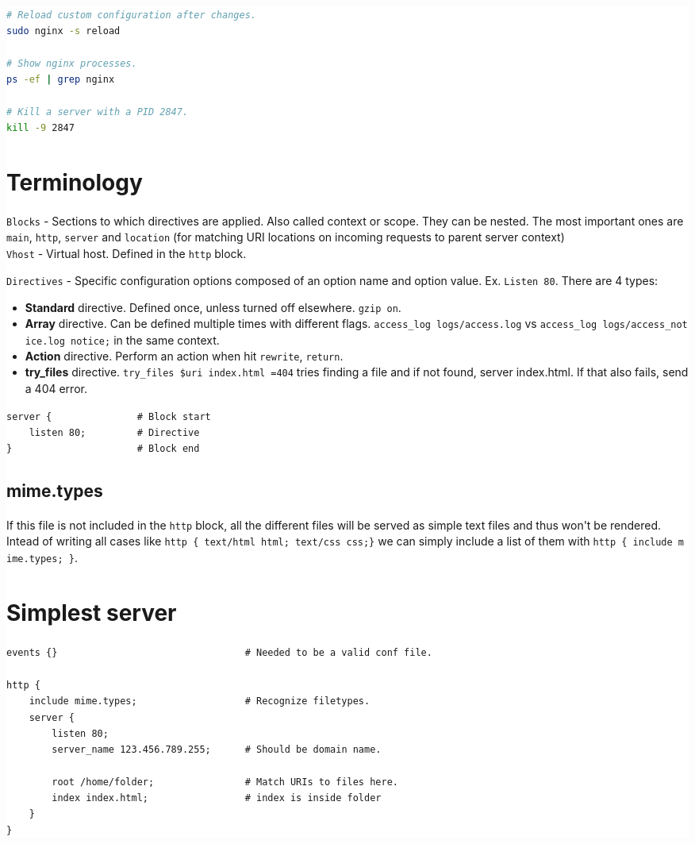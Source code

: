 ```bash
# Reload custom configuration after changes.
sudo nginx -s reload

# Show nginx processes.
ps -ef | grep nginx

# Kill a server with a PID 2847.
kill -9 2847
```

# Terminology

`Blocks` - Sections to which directives are applied. Also called context or scope. They can be nested. The most important ones are `main`, `http`, `server` and `location` (for matching URI locations on incoming requests to parent server context)  
`Vhost` - Virtual host. Defined in the `http` block.

`Directives` - Specific configuration options composed of an option name and option value. Ex. `Listen 80`. There are 4 types:

-   **Standard** directive. Defined once, unless turned off elsewhere. `gzip on`.
-   **Array** directive. Can be defined multiple times with different flags. `access_log logs/access.log` vs `access_log logs/access_notice.log notice;` in the same context.
-   **Action** directive. Perform an action when hit `rewrite`, `return`.
-   **try_files** directive. `try_files $uri index.html =404` tries finding a file and if not found, server index.html. If that also fails, send a 404 error.

```nginx
server {               # Block start
    listen 80;         # Directive
}                      # Block end
```

## mime.types

If this file is not included in the `http` block, all the different files will be served as simple text files and thus won't be rendered. Intead of writing all cases like `http { text/html html; text/css css;}` we can simply include a list of them with `http { include mime.types; }`.

# Simplest server

```nginx
events {}                                 # Needed to be a valid conf file.

http {
    include mime.types;                   # Recognize filetypes.
    server {
        listen 80;
        server_name 123.456.789.255;      # Should be domain name.

        root /home/folder;                # Match URIs to files here.
        index index.html;                 # index is inside folder
    }
}
```
